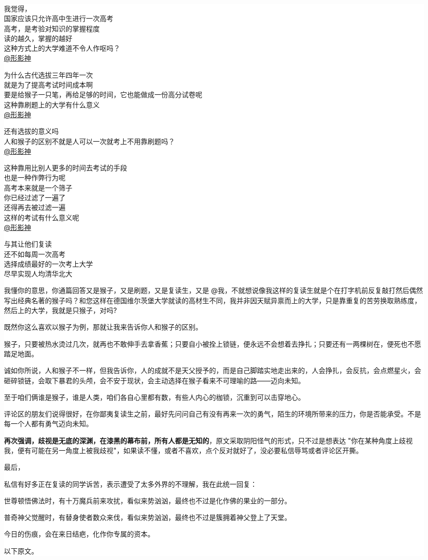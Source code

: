 我觉得，  
国家应该只允许高中生进行一次高考  
高考，是考验对知识的掌握程度  
读的越久，掌握的越好  
这种方式上的大学难道不令人作呕吗？  
[@形影神](https://www.zhihu.com/people/dd1650cb72be26274936011d29379209)  
  
为什么古代选拔三年四年一次  
就是为了提高考试时间成本啊  
要是给猴子一只笔，再给足够的时间，它也能做成一份高分试卷呢  
这种靠刷题上的大学有什么意义  
[@形影神](https://www.zhihu.com/people/dd1650cb72be26274936011d29379209)  
  
还有选拔的意义吗  
人和猴子的区别不就是人可以一次就考上不用靠刷题吗？  
[@形影神](https://www.zhihu.com/people/dd1650cb72be26274936011d29379209)  
  
这种靠用比别人更多的时间去考试的手段  
也是一种作弊行为呢  
高考本来就是一个筛子  
你已经过滤了一遍了  
还得再去被过滤一遍  
这样的考试有什么意义呢  
[@形影神](https://www.zhihu.com/people/dd1650cb72be26274936011d29379209)  
  
与其让他们复读  
还不如每周一次高考  
选择成绩最好的一次考上大学  
尽早实现人均清华北大

我懂你的意思，你通篇回答又是猴子，又是刷题，又是复读生，又是 @我，不就想说像我这样的复读生就是个在打字机前反复敲打然后偶然写出经典名著的猴子吗？和您这样在德国维尔茨堡大学就读的高材生不同，我并非因天赋异禀而上的大学，只是靠重复的苦劳换取熟练度，然后上的大学，我就是只猴子，对吗?

既然你这么喜欢以猴子为例，那就让我来告诉你人和猴子的区别。

猴子，只要被热水烫过几次，就再也不敢伸手去拿香蕉；只要自小被拴上锁链，便永远不会想着去挣扎；只要还有一两棵树在，便死也不愿踏足地面。

诚如你所说，人和猴子不一样，但我告诉你，人的成就不是天父授予的，而是自己脚踏实地走出来的，人会挣扎，会反抗，会点燃星火，会砸碎锁链，会取下暴君的头颅，会不安于现状，会主动选择在猴子看来不可理喻的路——迈向未知。

至于咱们俩谁是猴子，谁是人类，咱们各自心里都有数，有些人内心的枷锁，沉重到可以击穿地心。

评论区的朋友们说得很好，在你鄙夷复读生之前，最好先问问自己有没有再来一次的勇气，陌生的环境所带来的压力，你是否能承受。不是每一个人都有勇气迈向未知。

**再次强调，歧视是无底的深渊，在漆黑的幕布前，所有人都是无知的**，原文采取阴阳怪气的形式，只不过是想表达 "你在某种角度上歧视我，便有可能在另一角度上被我歧视"，如果读不懂，或者不喜欢，点个反对就好了，没必要私信辱骂或者评论区开撕。

最后，

私信有好多正在复读的同学诉苦，表示遭受了太多外界的不理解，我在此统一回复：

世尊顿悟佛法时，有十万魔兵前来攻扰，看似来势汹汹，最终也不过是化作佛的果业的一部分。

普奇神父觉醒时，有替身使者数众来伐，看似来势汹汹，最终也不过是簇拥着神父登上了天堂。

今日的伤痕，会在来日结疤，化作你专属的资本。

以下原文。
